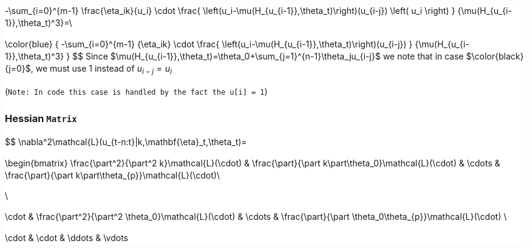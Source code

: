 
-\sum_{i=0}^{m-1}
\frac{\eta_ik}{u_i}
\cdot
\frac{
\left(u_i-\mu(H_{u_{i-1}},\theta_t)\right)(u_{i-j})
\left(
u_i
\right)
}
{\mu(H_{u_{i-1}},\theta_t)^3}=\\

\color{blue}
{
-\sum_{i=0}^{m-1}
{\eta_ik}
\cdot
\frac{
\left(u_i-\mu(H_{u_{i-1}},\theta_t)\right)(u_{i-j})
}
{\mu(H_{u_{i-1}},\theta_t)^3}
}
$$
Since $\mu(H_{u_{i-1}},\theta_t)=\theta_0+\sum_{j=1}^{n-1}\theta_ju_{i-j}$  we note that in case $\color{black}{j=0}$, we must use $1$ instead of $u_{i-j} = u_i$

(`Note: In code this case is handled by the fact the u[i] = 1`)

### Hessian `Matrix`

$$
\nabla^2\mathcal{L}(u_{t-n:t}|k,\mathbf{\eta}_t,\theta_t)=

\begin{bmatrix}
\frac{\part^2}{\part^2 k}\mathcal{L}(\cdot)
&
\frac{\part}{\part k\part\theta_0}\mathcal{L}(\cdot)
&
\cdots
&
\frac{\part}{\part k\part\theta_{p}}\mathcal{L}(\cdot)\\


\\

\cdot &
\frac{\part^2}{\part^2 \theta_0}\mathcal{L}(\cdot)
&
\cdots
&
\frac{\part}{\part \theta_0\theta_{p}}\mathcal{L}(\cdot)
\\


\cdot & \cdot &  \ddots & \vdots
